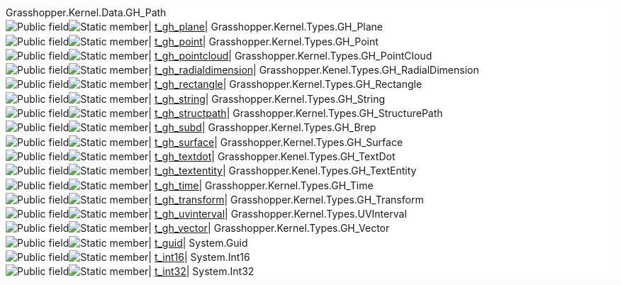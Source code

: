 Grasshopper.Kernel.Data.GH_Path  
![Public field](../icons/pubfield.gif)![Static member](../icons/static.gif)|
[t_gh_plane](F_Grasshopper_Kernel_GH_TypeLib_t_gh_plane.htm)|
Grasshopper.Kernel.Types.GH_Plane  
![Public field](../icons/pubfield.gif)![Static member](../icons/static.gif)|
[t_gh_point](F_Grasshopper_Kernel_GH_TypeLib_t_gh_point.htm)|
Grasshopper.Kernel.Types.GH_Point  
![Public field](../icons/pubfield.gif)![Static member](../icons/static.gif)|
[t_gh_pointcloud](F_Grasshopper_Kernel_GH_TypeLib_t_gh_pointcloud.htm)|
Grasshopper.Kernel.Types.GH_PointCloud  
![Public field](../icons/pubfield.gif)![Static member](../icons/static.gif)|
[t_gh_radialdimension](F_Grasshopper_Kernel_GH_TypeLib_t_gh_radialdimension.htm)|
Grasshopper.Kenel.Types.GH_RadialDimension  
![Public field](../icons/pubfield.gif)![Static member](../icons/static.gif)|
[t_gh_rectangle](F_Grasshopper_Kernel_GH_TypeLib_t_gh_rectangle.htm)|
Grasshopper.Kernel.Types.GH_Rectangle  
![Public field](../icons/pubfield.gif)![Static member](../icons/static.gif)|
[t_gh_string](F_Grasshopper_Kernel_GH_TypeLib_t_gh_string.htm)|
Grasshopper.Kernel.Types.GH_String  
![Public field](../icons/pubfield.gif)![Static member](../icons/static.gif)|
[t_gh_structpath](F_Grasshopper_Kernel_GH_TypeLib_t_gh_structpath.htm)|
Grasshopper.Kernel.Types.GH_StructurePath  
![Public field](../icons/pubfield.gif)![Static member](../icons/static.gif)|
[t_gh_subd](F_Grasshopper_Kernel_GH_TypeLib_t_gh_subd.htm)|
Grasshopper.Kernel.Types.GH_Brep  
![Public field](../icons/pubfield.gif)![Static member](../icons/static.gif)|
[t_gh_surface](F_Grasshopper_Kernel_GH_TypeLib_t_gh_surface.htm)|
Grasshopper.Kernel.Types.GH_Surface  
![Public field](../icons/pubfield.gif)![Static member](../icons/static.gif)|
[t_gh_textdot](F_Grasshopper_Kernel_GH_TypeLib_t_gh_textdot.htm)|
Grasshopper.Kenel.Types.GH_TextDot  
![Public field](../icons/pubfield.gif)![Static member](../icons/static.gif)|
[t_gh_textentity](F_Grasshopper_Kernel_GH_TypeLib_t_gh_textentity.htm)|
Grasshopper.Kenel.Types.GH_TextEntity  
![Public field](../icons/pubfield.gif)![Static member](../icons/static.gif)|
[t_gh_time](F_Grasshopper_Kernel_GH_TypeLib_t_gh_time.htm)|
Grasshopper.Kernel.Types.GH_Time  
![Public field](../icons/pubfield.gif)![Static member](../icons/static.gif)|
[t_gh_transform](F_Grasshopper_Kernel_GH_TypeLib_t_gh_transform.htm)|
Grasshopper.Kernel.Types.GH_Transform  
![Public field](../icons/pubfield.gif)![Static member](../icons/static.gif)|
[t_gh_uvinterval](F_Grasshopper_Kernel_GH_TypeLib_t_gh_uvinterval.htm)|
Grasshopper.Kernel.Types.UVInterval  
![Public field](../icons/pubfield.gif)![Static member](../icons/static.gif)|
[t_gh_vector](F_Grasshopper_Kernel_GH_TypeLib_t_gh_vector.htm)|
Grasshopper.Kernel.Types.GH_Vector  
![Public field](../icons/pubfield.gif)![Static member](../icons/static.gif)|
[t_guid](F_Grasshopper_Kernel_GH_TypeLib_t_guid.htm)| System.Guid  
![Public field](../icons/pubfield.gif)![Static member](../icons/static.gif)|
[t_int16](F_Grasshopper_Kernel_GH_TypeLib_t_int16.htm)| System.Int16  
![Public field](../icons/pubfield.gif)![Static member](../icons/static.gif)|
[t_int32](F_Grasshopper_Kernel_GH_TypeLib_t_int32.htm)| System.Int32  
